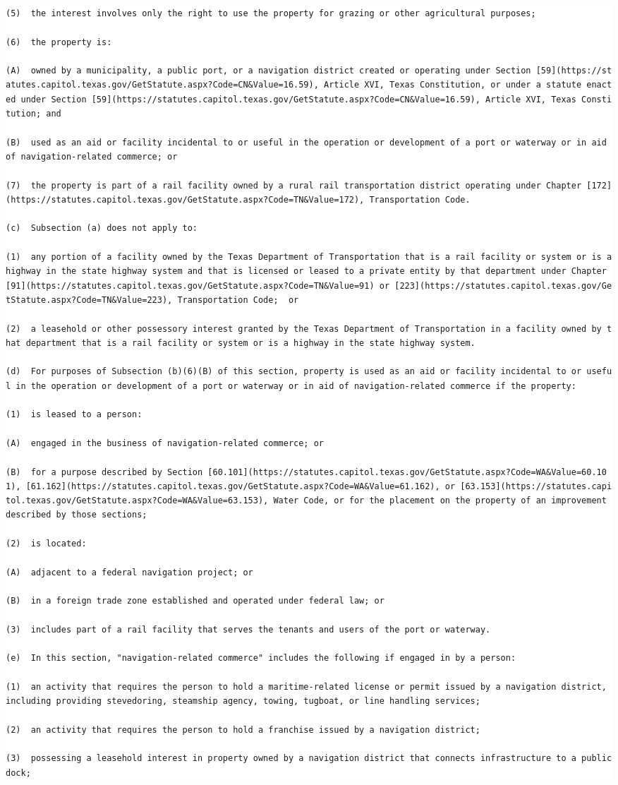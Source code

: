     (5)  the interest involves only the right to use the property for grazing or other agricultural purposes;
    
    (6)  the property is:
    
    (A)  owned by a municipality, a public port, or a navigation district created or operating under Section [59](https://statutes.capitol.texas.gov/GetStatute.aspx?Code=CN&Value=16.59), Article XVI, Texas Constitution, or under a statute enacted under Section [59](https://statutes.capitol.texas.gov/GetStatute.aspx?Code=CN&Value=16.59), Article XVI, Texas Constitution; and
    
    (B)  used as an aid or facility incidental to or useful in the operation or development of a port or waterway or in aid of navigation-related commerce; or
    
    (7)  the property is part of a rail facility owned by a rural rail transportation district operating under Chapter [172](https://statutes.capitol.texas.gov/GetStatute.aspx?Code=TN&Value=172), Transportation Code.
    
    (c)  Subsection (a) does not apply to:
    
    (1)  any portion of a facility owned by the Texas Department of Transportation that is a rail facility or system or is a highway in the state highway system and that is licensed or leased to a private entity by that department under Chapter [91](https://statutes.capitol.texas.gov/GetStatute.aspx?Code=TN&Value=91) or [223](https://statutes.capitol.texas.gov/GetStatute.aspx?Code=TN&Value=223), Transportation Code;  or
    
    (2)  a leasehold or other possessory interest granted by the Texas Department of Transportation in a facility owned by that department that is a rail facility or system or is a highway in the state highway system.
    
    (d)  For purposes of Subsection (b)(6)(B) of this section, property is used as an aid or facility incidental to or useful in the operation or development of a port or waterway or in aid of navigation-related commerce if the property:
    
    (1)  is leased to a person:
    
    (A)  engaged in the business of navigation-related commerce; or
    
    (B)  for a purpose described by Section [60.101](https://statutes.capitol.texas.gov/GetStatute.aspx?Code=WA&Value=60.101), [61.162](https://statutes.capitol.texas.gov/GetStatute.aspx?Code=WA&Value=61.162), or [63.153](https://statutes.capitol.texas.gov/GetStatute.aspx?Code=WA&Value=63.153), Water Code, or for the placement on the property of an improvement described by those sections;
    
    (2)  is located:
    
    (A)  adjacent to a federal navigation project; or
    
    (B)  in a foreign trade zone established and operated under federal law; or 
    
    (3)  includes part of a rail facility that serves the tenants and users of the port or waterway.
    
    (e)  In this section, "navigation-related commerce" includes the following if engaged in by a person:
    
    (1)  an activity that requires the person to hold a maritime-related license or permit issued by a navigation district, including providing stevedoring, steamship agency, towing, tugboat, or line handling services;
    
    (2)  an activity that requires the person to hold a franchise issued by a navigation district;
    
    (3)  possessing a leasehold interest in property owned by a navigation district that connects infrastructure to a public dock;
    